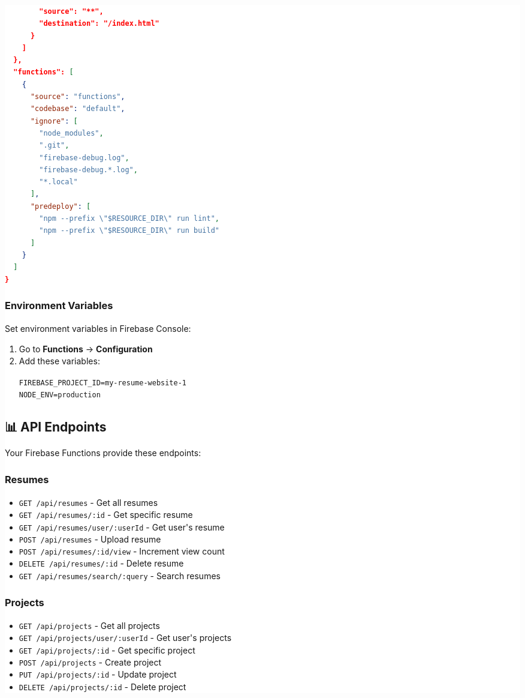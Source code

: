 ```json
        "source": "**",
        "destination": "/index.html"
      }
    ]
  },
  "functions": [
    {
      "source": "functions",
      "codebase": "default",
      "ignore": [
        "node_modules",
        ".git",
        "firebase-debug.log",
        "firebase-debug.*.log",
        "*.local"
      ],
      "predeploy": [
        "npm --prefix \"$RESOURCE_DIR\" run lint",
        "npm --prefix \"$RESOURCE_DIR\" run build"
      ]
    }
  ]
}
```

### **Environment Variables**

Set environment variables in Firebase Console:

1. Go to **Functions** → **Configuration**
2. Add these variables:
   ```
   FIREBASE_PROJECT_ID=my-resume-website-1
   NODE_ENV=production
   ```

## 📊 API Endpoints

Your Firebase Functions provide these endpoints:

### **Resumes**
- `GET /api/resumes` - Get all resumes
- `GET /api/resumes/:id` - Get specific resume
- `GET /api/resumes/user/:userId` - Get user's resume
- `POST /api/resumes` - Upload resume
- `POST /api/resumes/:id/view` - Increment view count
- `DELETE /api/resumes/:id` - Delete resume
- `GET /api/resumes/search/:query` - Search resumes

### **Projects**
- `GET /api/projects` - Get all projects
- `GET /api/projects/user/:userId` - Get user's projects
- `GET /api/projects/:id` - Get specific project
- `POST /api/projects` - Create project
- `PUT /api/projects/:id` - Update project
- `DELETE /api/projects/:id` - Delete project
